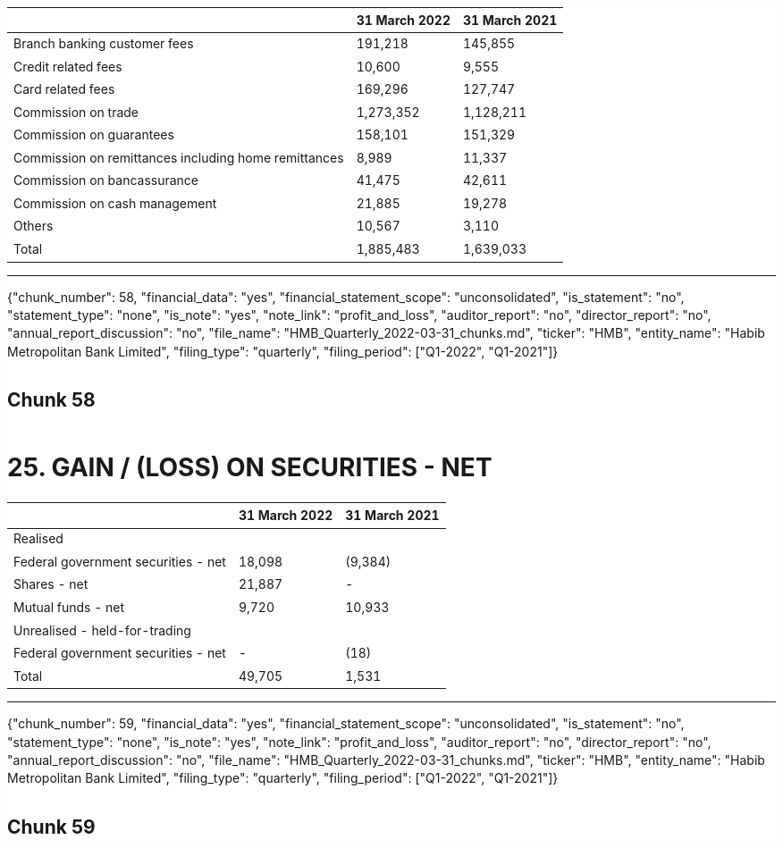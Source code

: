 |                                                      | 31 March 2022 | 31 March 2021 |
| ---------------------------------------------------- | ------------- | ------------- |
| Branch banking customer fees                         | 191,218       | 145,855       |
| Credit related fees                                  | 10,600        | 9,555         |
| Card related fees                                    | 169,296       | 127,747       |
| Commission on trade                                  | 1,273,352     | 1,128,211     |
| Commission on guarantees                             | 158,101       | 151,329       |
| Commission on remittances including home remittances | 8,989         | 11,337        |
| Commission on bancassurance                          | 41,475        | 42,611        |
| Commission on cash management                        | 21,885        | 19,278        |
| Others                                               | 10,567        | 3,110         |
| Total                                                | 1,885,483     | 1,639,033     |

---

{"chunk_number": 58, "financial_data": "yes", "financial_statement_scope": "unconsolidated", "is_statement": "no", "statement_type": "none", "is_note": "yes", "note_link": "profit_and_loss", "auditor_report": "no", "director_report": "no", "annual_report_discussion": "no", "file_name": "HMB_Quarterly_2022-03-31_chunks.md", "ticker": "HMB", "entity_name": "Habib Metropolitan Bank Limited", "filing_type": "quarterly", "filing_period": ["Q1-2022", "Q1-2021"]}
## Chunk 58


# 25. GAIN / (LOSS) ON SECURITIES - NET

|                                     | 31 March 2022 | 31 March 2021 |
| ----------------------------------- | ------------- | ------------- |
| Realised                            |               |               |
| Federal government securities - net | 18,098        | (9,384)       |
| Shares - net                        | 21,887        | -             |
| Mutual funds - net                  | 9,720         | 10,933        |
| Unrealised - held-for-trading       |               |               |
| Federal government securities - net | -             | (18)          |
| Total                               | 49,705        | 1,531         |

---

{"chunk_number": 59, "financial_data": "yes", "financial_statement_scope": "unconsolidated", "is_statement": "no", "statement_type": "none", "is_note": "yes", "note_link": "profit_and_loss", "auditor_report": "no", "director_report": "no", "annual_report_discussion": "no", "file_name": "HMB_Quarterly_2022-03-31_chunks.md", "ticker": "HMB", "entity_name": "Habib Metropolitan Bank Limited", "filing_type": "quarterly", "filing_period": ["Q1-2022", "Q1-2021"]}
## Chunk 59
